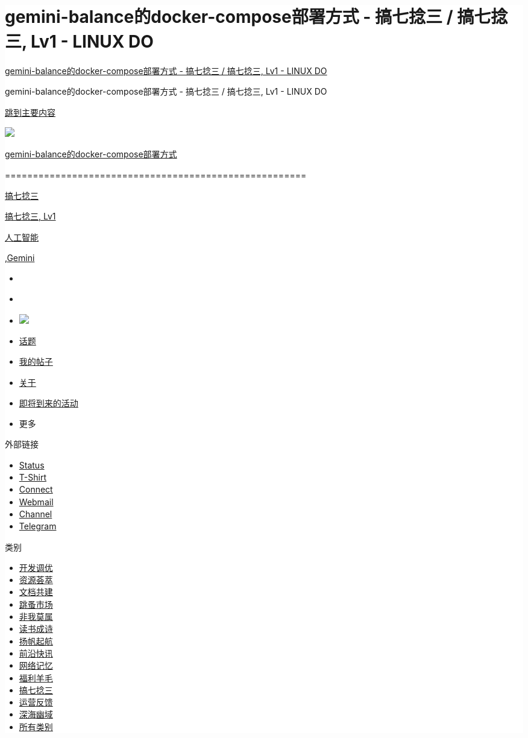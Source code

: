 # gemini-balance的docker-compose部署方式 - 搞七捻三 / 搞七捻三, Lv1 - LINUX DO
[gemini-balance的docker-compose部署方式 - 搞七捻三 / 搞七捻三, Lv1 - LINUX DO](https://linux.do/t/topic/617506/23) 

  gemini-balance的docker-compose部署方式 - 搞七捻三 / 搞七捻三, Lv1 - LINUX DO                                            

[跳到主要内容](#main-container)

 [![](https://cdn.ldstatic.com/original/3X/9/d/9dd49731091ce8656e94433a26a3ef36062b3994.png)](/) 

[gemini-balance的docker-compose部署方式](/t/topic/617506)


======================================================

[搞七捻三](/c/gossip/11)

[搞七捻三, Lv1](/c/gossip/gossip-lv1/35)

[人工智能](/tag/人工智能)

,[Gemini](/tag/gemini)

*   ​
*   ​

*    ![](https://cdn.linux.do/letter_avatar/niyan2025/96/5_d44a9b381edc88181525e3c8350177ca.png) 

*   [话题](/latest "所有话题")
*   [我的帖子](/u/niyan2025/activity/drafts "我的未发布草稿")
*   [关于](/about "关于此网站的更多详细信息")
*   [即将到来的活动](/upcoming-events "即将到来的活动")
*   更多

外部链接

*   [Status](https://status.linux.do)
*   [T-Shirt](https://shanwaiyoushan.taobao.com)
*   [Connect](https://connect.linux.do)
*   [Webmail](https://webmail.linux.do)
*   [Channel](https://t.me/linux_do_channel)
*   [Telegram](https://t.me/ja_netfilter_group)

类别

*   [开发调优](/c/develop/4 "此版块包含开发、测试、调试、部署、优化、安全等方面的内容")
*   [资源荟萃](/c/resource/14 "包括软件分享、开源仓库、视频课程、书籍等分享")
*   [文档共建](/c/wiki/42 "佬友化身翰林学士，一起来编书了。")
*   [跳蚤市场](/c/trade/10 "交易相关的版块，包含实体和虚拟物品供求、拼车等等")
*   [非我莫属](/c/job/27 "学成文武艺，货与帝王家。招聘/求职分类，只能发此类信息。")
*   [读书成诗](/c/reading/32 "跟着佬友们一起在论坛读完一本书是什么体验？")
*   [扬帆起航](/c/startup/46 "扬帆起航，目标是星辰大海！")
*   [前沿快讯](/c/news/34 "前沿快讯，不出门能知天下事。")
*   [网络记忆](/c/feeds/92 "网络是有记忆的，确信！")
*   [福利羊毛](/c/welfare/36 "正经人谁花那个钱啊～ 此版块供羊毛、抽奖等福利使用。")
*   [搞七捻三](/c/gossip/11 "闲聊吹水的板块。不得讨论政治、色情等违规内容。")
*   [运营反馈](/c/feedback/2 "有关此站点、其组织、运作方式以及如何改进的讨论。")
*   [深海幽域](/c/muted/45 "冰山下的深海。帖子不会上信息流、不会被论坛搜索。")
*   [所有类别](/categories)
